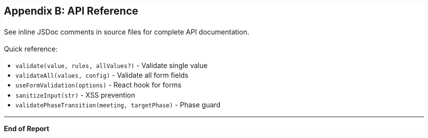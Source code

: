 ## Appendix B: API Reference

See inline JSDoc comments in source files for complete API documentation.

Quick reference:
- `validate(value, rules, allValues?)` - Validate single value
- `validateAll(values, config)` - Validate all form fields
- `useFormValidation(options)` - React hook for forms
- `sanitizeInput(str)` - XSS prevention
- `validatePhaseTransition(meeting, targetPhase)` - Phase guard

---

**End of Report**
